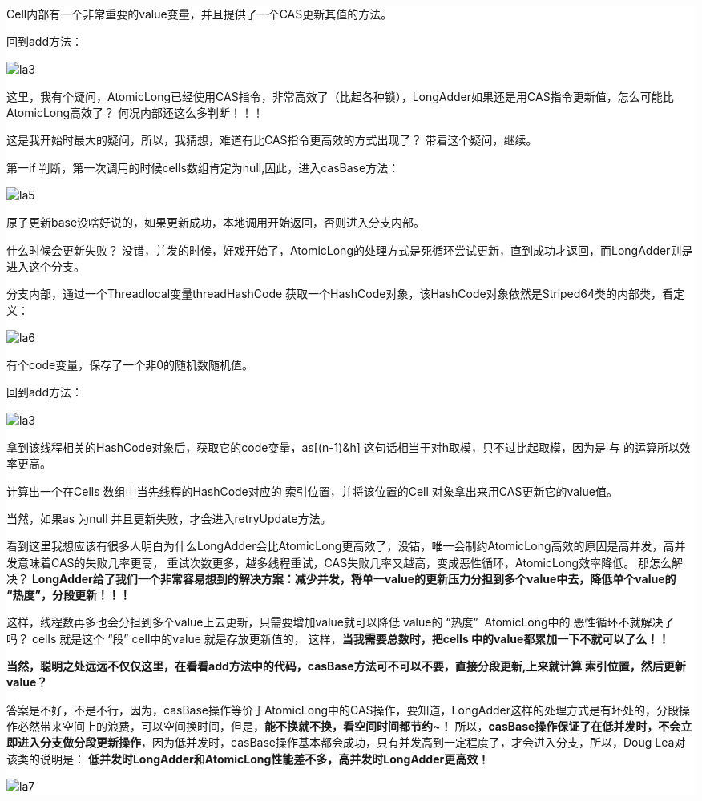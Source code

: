 Cell内部有一个非常重要的value变量，并且提供了一个CAS更新其值的方法。


回到add方法：


![la3](http://www.liuinsect.com/wp-content/uploads/2014/04/la3.png)


这里，我有个疑问，AtomicLong已经使用CAS指令，非常高效了（比起各种锁），LongAdder如果还是用CAS指令更新值，怎么可能比AtomicLong高效了？ 何况内部还这么多判断！！！


这是我开始时最大的疑问，所以，我猜想，难道有比CAS指令更高效的方式出现了？ 带着这个疑问，继续。


第一if 判断，第一次调用的时候cells数组肯定为null,因此，进入casBase方法：


![la5](http://www.liuinsect.com/wp-content/uploads/2014/04/la5.png)  

原子更新base没啥好说的，如果更新成功，本地调用开始返回，否则进入分支内部。


什么时候会更新失败？ 没错，并发的时候，好戏开始了，AtomicLong的处理方式是死循环尝试更新，直到成功才返回，而LongAdder则是进入这个分支。


分支内部，通过一个Threadlocal变量threadHashCode 获取一个HashCode对象，该HashCode对象依然是Striped64类的内部类，看定义：


![la6](http://www.liuinsect.com/wp-content/uploads/2014/04/la6.png)  

有个code变量，保存了一个非0的随机数随机值。


回到add方法：


![la3](http://www.liuinsect.com/wp-content/uploads/2014/04/la3.png)


拿到该线程相关的HashCode对象后，获取它的code变量，as[(n-1)&h] 这句话相当于对h取模，只不过比起取模，因为是 与 的运算所以效率更高。


计算出一个在Cells 数组中当先线程的HashCode对应的 索引位置，并将该位置的Cell 对象拿出来用CAS更新它的value值。


当然，如果as 为null 并且更新失败，才会进入retryUpdate方法。


看到这里我想应该有很多人明白为什么LongAdder会比AtomicLong更高效了，没错，唯一会制约AtomicLong高效的原因是高并发，高并发意味着CAS的失败几率更高， 重试次数更多，越多线程重试，CAS失败几率又越高，变成恶性循环，AtomicLong效率降低。 那怎么解决？ **LongAdder给了我们一个非常容易想到的解决方案：减少并发，将单一value的更新压力分担到多个value中去，降低单个value的 “热度”，分段更新！！！**


这样，线程数再多也会分担到多个value上去更新，只需要增加value就可以降低 value的 “热度”  AtomicLong中的 恶性循环不就解决了吗？ cells 就是这个 “段” cell中的value 就是存放更新值的， 这样，**当我需要总数时，把cells 中的value都累加一下不就可以了么！！**


**当然，聪明之处远远不仅仅这里，在看看add方法中的代码，casBase方法可不可以不要，直接分段更新,上来就计算 索引位置，然后更新value？**


答案是不好，不是不行，因为，casBase操作等价于AtomicLong中的CAS操作，要知道，LongAdder这样的处理方式是有坏处的，分段操作必然带来空间上的浪费，可以空间换时间，但是，**能不换就不换，看空间时间都节约~！** 所以，**casBase操作保证了在低并发时，不会立即进入分支做分段更新操作**，因为低并发时，casBase操作基本都会成功，只有并发高到一定程度了，才会进入分支，所以，Doug Lea对该类的说明是： **低并发时LongAdder和AtomicLong性能差不多，高并发时LongAdder更高效！**


![la7](http://www.liuinsect.com/wp-content/uploads/2014/04/la7.png)

